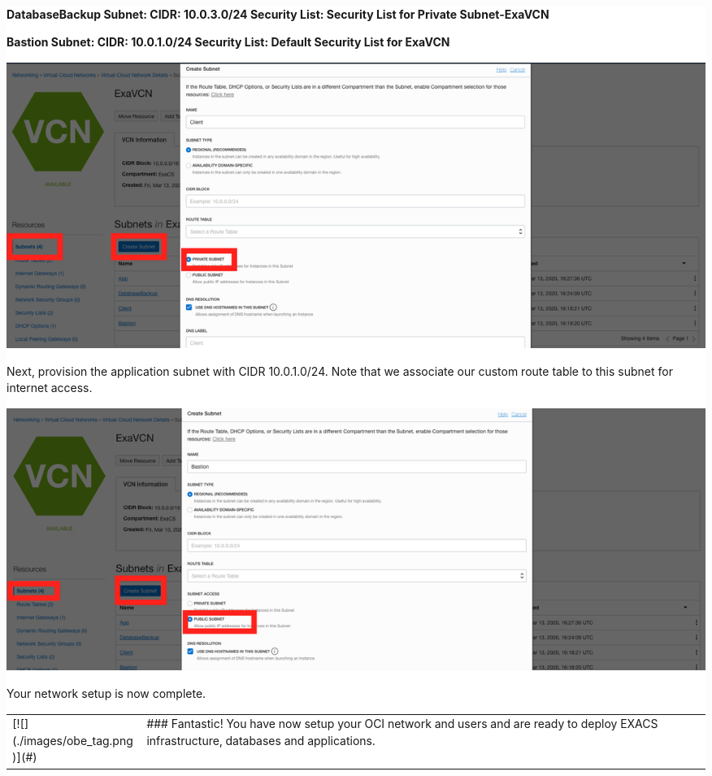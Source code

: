 **DatabaseBackup Subnet:
CIDR: 10.0.3.0/24
Security List: Security List for Private Subnet-ExaVCN**

**Bastion Subnet:
CIDR: 10.0.1.0/24
Security List: Default Security List for ExaVCN**

![create_exaSubnet](./images/Infra/networking/create_exaSubnet.png)

Next, provision the application subnet with CIDR 10.0.1.0/24. Note that we associate our custom route table to this subnet for internet access.

![create_exaSubnet](./images/Infra/networking/create_appSubnet.png)

Your network setup is now complete.



<table>
<tr><td class="td-logo">[![](./images/obe_tag.png)](#)</td>
<td class="td-banner">
### Fantastic! You have now setup your OCI network and users and are ready to deploy EXACS infrastructure, databases and applications.
</td>
</tr>
